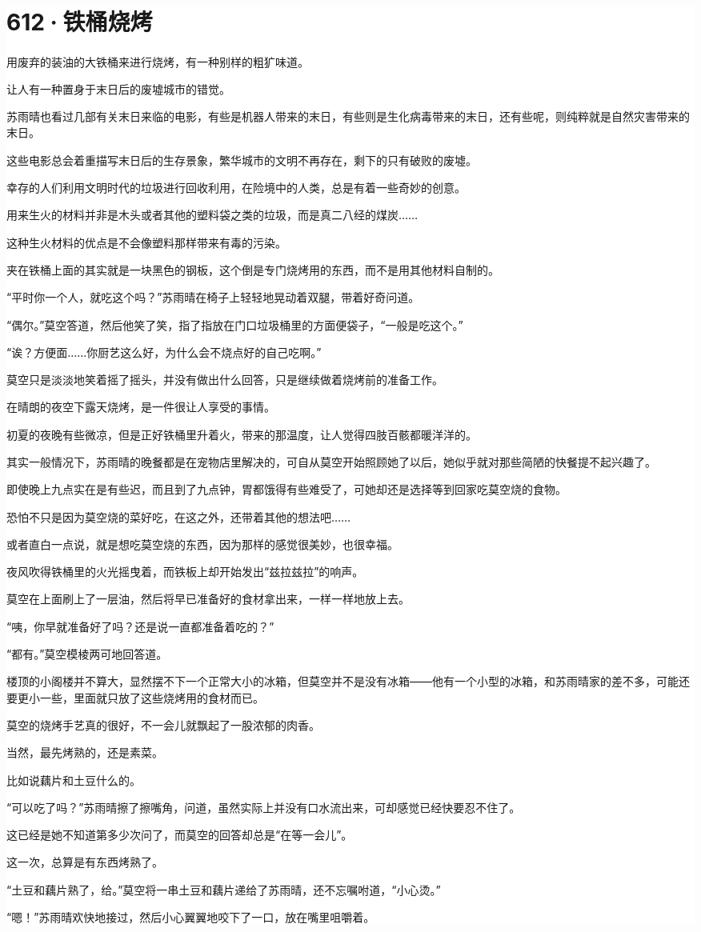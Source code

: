 # 612 · 铁桶烧烤

用废弃的装油的大铁桶来进行烧烤，有一种别样的粗犷味道。

让人有一种置身于末日后的废墟城市的错觉。

苏雨晴也看过几部有关末日来临的电影，有些是机器人带来的末日，有些则是生化病毒带来的末日，还有些呢，则纯粹就是自然灾害带来的末日。

这些电影总会着重描写末日后的生存景象，繁华城市的文明不再存在，剩下的只有破败的废墟。

幸存的人们利用文明时代的垃圾进行回收利用，在险境中的人类，总是有着一些奇妙的创意。

用来生火的材料并非是木头或者其他的塑料袋之类的垃圾，而是真二八经的煤炭……

这种生火材料的优点是不会像塑料那样带来有毒的污染。

夹在铁桶上面的其实就是一块黑色的钢板，这个倒是专门烧烤用的东西，而不是用其他材料自制的。

“平时你一个人，就吃这个吗？”苏雨晴在椅子上轻轻地晃动着双腿，带着好奇问道。

“偶尔。”莫空答道，然后他笑了笑，指了指放在门口垃圾桶里的方面便袋子，“一般是吃这个。”

“诶？方便面……你厨艺这么好，为什么会不烧点好的自己吃啊。”

莫空只是淡淡地笑着摇了摇头，并没有做出什么回答，只是继续做着烧烤前的准备工作。

在晴朗的夜空下露天烧烤，是一件很让人享受的事情。

初夏的夜晚有些微凉，但是正好铁桶里升着火，带来的那温度，让人觉得四肢百骸都暖洋洋的。

其实一般情况下，苏雨晴的晚餐都是在宠物店里解决的，可自从莫空开始照顾她了以后，她似乎就对那些简陋的快餐提不起兴趣了。

即使晚上九点实在是有些迟，而且到了九点钟，胃都饿得有些难受了，可她却还是选择等到回家吃莫空烧的食物。

恐怕不只是因为莫空烧的菜好吃，在这之外，还带着其他的想法吧……

或者直白一点说，就是想吃莫空烧的东西，因为那样的感觉很美妙，也很幸福。

夜风吹得铁桶里的火光摇曳着，而铁板上却开始发出“兹拉兹拉”的响声。

莫空在上面刷上了一层油，然后将早已准备好的食材拿出来，一样一样地放上去。

“咦，你早就准备好了吗？还是说一直都准备着吃的？”

“都有。”莫空模棱两可地回答道。

楼顶的小阁楼并不算大，显然摆不下一个正常大小的冰箱，但莫空并不是没有冰箱——他有一个小型的冰箱，和苏雨晴家的差不多，可能还要更小一些，里面就只放了这些烧烤用的食材而已。

莫空的烧烤手艺真的很好，不一会儿就飘起了一股浓郁的肉香。

当然，最先烤熟的，还是素菜。

比如说藕片和土豆什么的。

“可以吃了吗？”苏雨晴擦了擦嘴角，问道，虽然实际上并没有口水流出来，可却感觉已经快要忍不住了。

这已经是她不知道第多少次问了，而莫空的回答却总是“在等一会儿”。

这一次，总算是有东西烤熟了。

“土豆和藕片熟了，给。”莫空将一串土豆和藕片递给了苏雨晴，还不忘嘱咐道，“小心烫。”

“嗯！”苏雨晴欢快地接过，然后小心翼翼地咬下了一口，放在嘴里咀嚼着。
